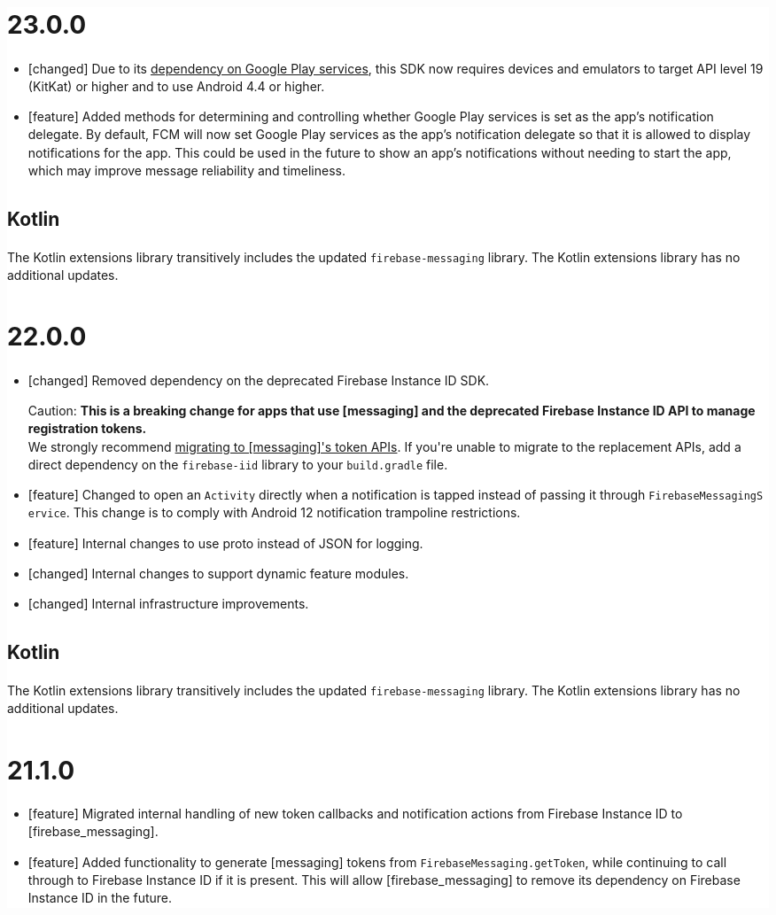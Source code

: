 # 23.0.0
*   [changed] Due to its
    [dependency on Google Play services](/docs/android/android-play-services),
    this SDK now requires devices and emulators to target API level 19 (KitKat)
    or higher and to use Android 4.4 or higher.

*   [feature] Added methods for determining and controlling whether Google
    Play services is set as the app’s notification delegate. By default, FCM
    will now set Google Play services as the app’s notification delegate so
    that it is allowed to display notifications for the app. This could be used
    in the future to show an app’s notifications without needing to start the
    app, which may improve message reliability and timeliness.

## Kotlin
The Kotlin extensions library transitively includes the updated
`firebase-messaging` library. The Kotlin extensions library has no additional
updates.

# 22.0.0
*   [changed] Removed dependency on the deprecated Firebase Instance ID SDK.

    Caution: **This is a breaking change for apps that use [messaging] and the
    deprecated Firebase Instance ID API to manage registration tokens.**<br>We
    strongly recommend
    [migrating to [messaging]'s token APIs](/docs/projects/manage-installations#fid-iid).
    If you're unable to migrate to the replacement APIs, add a direct dependency
    on the `firebase-iid` library to your `build.gradle` file.

*   [feature] Changed to open an `Activity` directly when a notification is
    tapped instead of passing it through `FirebaseMessagingService`. This change
    is to comply with Android 12 notification trampoline restrictions.

*   [feature] Internal changes to use proto instead of JSON for logging.

*   [changed] Internal changes to support dynamic feature modules.

*   [changed] Internal infrastructure improvements.

## Kotlin
The Kotlin extensions library transitively includes the updated
`firebase-messaging` library. The Kotlin extensions library has no additional
updates.

# 21.1.0
*   [feature] Migrated internal handling of new token callbacks and
    notification actions from Firebase Instance ID to [firebase_messaging].

*   [feature] Added functionality to generate [messaging] tokens from
    `FirebaseMessaging.getToken`, while continuing to call through to Firebase
    Instance ID if it is present. This will allow [firebase_messaging] to
    remove its dependency on Firebase Instance ID in the future.
